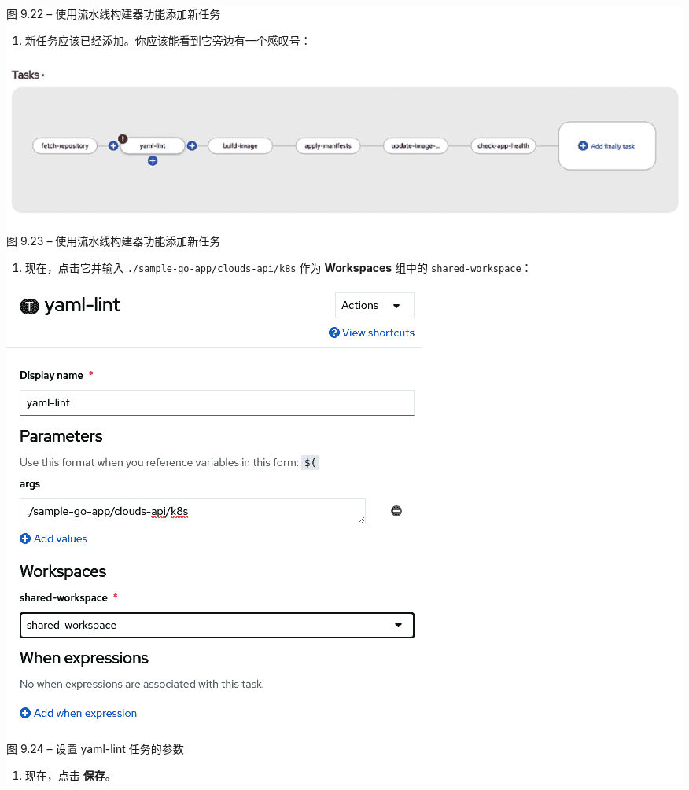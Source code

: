 图 9.22 – 使用流水线构建器功能添加新任务

1.  新任务应该已经添加。你应该能看到它旁边有一个感叹号：

![图 9.23 – 使用流水线构建器功能添加新任务](img/B18015_09_23.jpg)

图 9.23 – 使用流水线构建器功能添加新任务

1.  现在，点击它并输入 `./sample-go-app/clouds-api/k8s` 作为 **Workspaces** 组中的 `shared-workspace`：

![图 9.24 – 设置 yaml-lint 任务的参数](img/B18015_09_24.jpg)

图 9.24 – 设置 yaml-lint 任务的参数

1.  现在，点击 **保存**。
